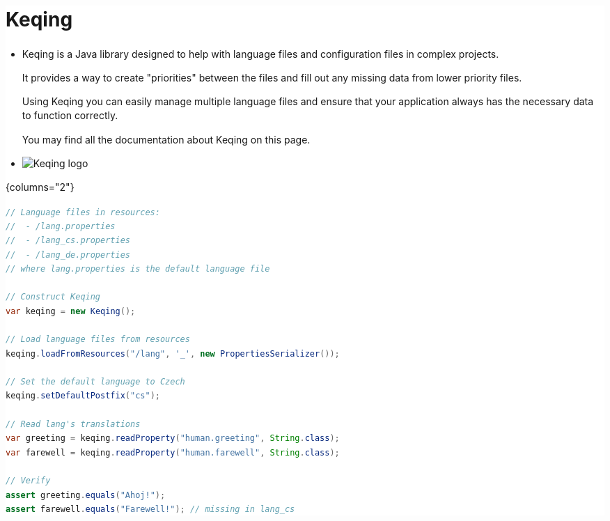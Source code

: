 <show-structure depth="2"/>

# Keqing

- <p>
    Keqing is a Java library designed to help with language files and configuration files in complex projects.
  </p>
  <p>
    It provides a way to create "priorities" between the files and fill out any missing data from lower priority files.
  </p>
  <p>
    Using Keqing you can easily manage multiple language files and ensure that your application always has the necessary
    data to function correctly.
  </p>
  <p>
    You may find all the documentation about Keqing on this page.
  </p>
- <img src="https://github.com/iwakura-enterprises/keqing/blob/main/keqing-logo.png?raw=true" alt="Keqing logo" width="300" style="inline" border-effect="rounded"/>

{columns="2"}

<procedure title="Quick example" id="quick_example" collapsible="true" default-state="expanded">

```java
// Language files in resources:
//  - /lang.properties
//  - /lang_cs.properties
//  - /lang_de.properties
// where lang.properties is the default language file

// Construct Keqing
var keqing = new Keqing();

// Load language files from resources
keqing.loadFromResources("/lang", '_', new PropertiesSerializer());

// Set the default language to Czech
keqing.setDefaultPostfix("cs");

// Read lang's translations
var greeting = keqing.readProperty("human.greeting", String.class);
var farewell = keqing.readProperty("human.farewell", String.class);

// Verify
assert greeting.equals("Ahoj!");
assert farewell.equals("Farewell!"); // missing in lang_cs
```

</procedure>
